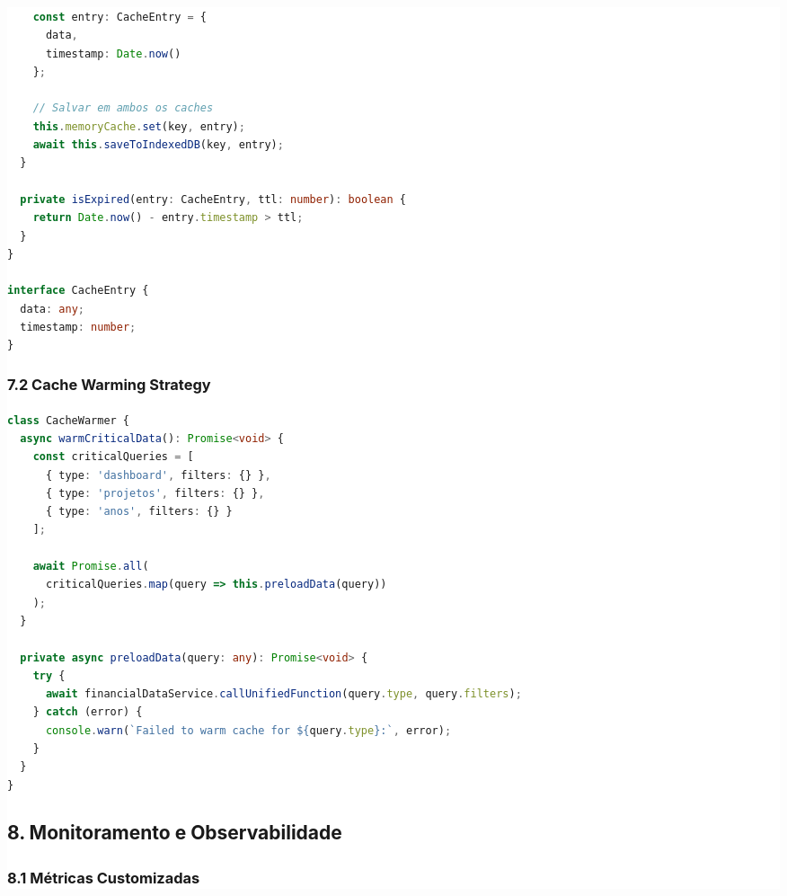 ```typescript
    const entry: CacheEntry = {
      data,
      timestamp: Date.now()
    };
    
    // Salvar em ambos os caches
    this.memoryCache.set(key, entry);
    await this.saveToIndexedDB(key, entry);
  }
  
  private isExpired(entry: CacheEntry, ttl: number): boolean {
    return Date.now() - entry.timestamp > ttl;
  }
}

interface CacheEntry {
  data: any;
  timestamp: number;
}
```

### 7.2 Cache Warming Strategy

```typescript
class CacheWarmer {
  async warmCriticalData(): Promise<void> {
    const criticalQueries = [
      { type: 'dashboard', filters: {} },
      { type: 'projetos', filters: {} },
      { type: 'anos', filters: {} }
    ];
    
    await Promise.all(
      criticalQueries.map(query => this.preloadData(query))
    );
  }
  
  private async preloadData(query: any): Promise<void> {
    try {
      await financialDataService.callUnifiedFunction(query.type, query.filters);
    } catch (error) {
      console.warn(`Failed to warm cache for ${query.type}:`, error);
    }
  }
}
```

## 8. Monitoramento e Observabilidade

### 8.1 Métricas Customizadas
